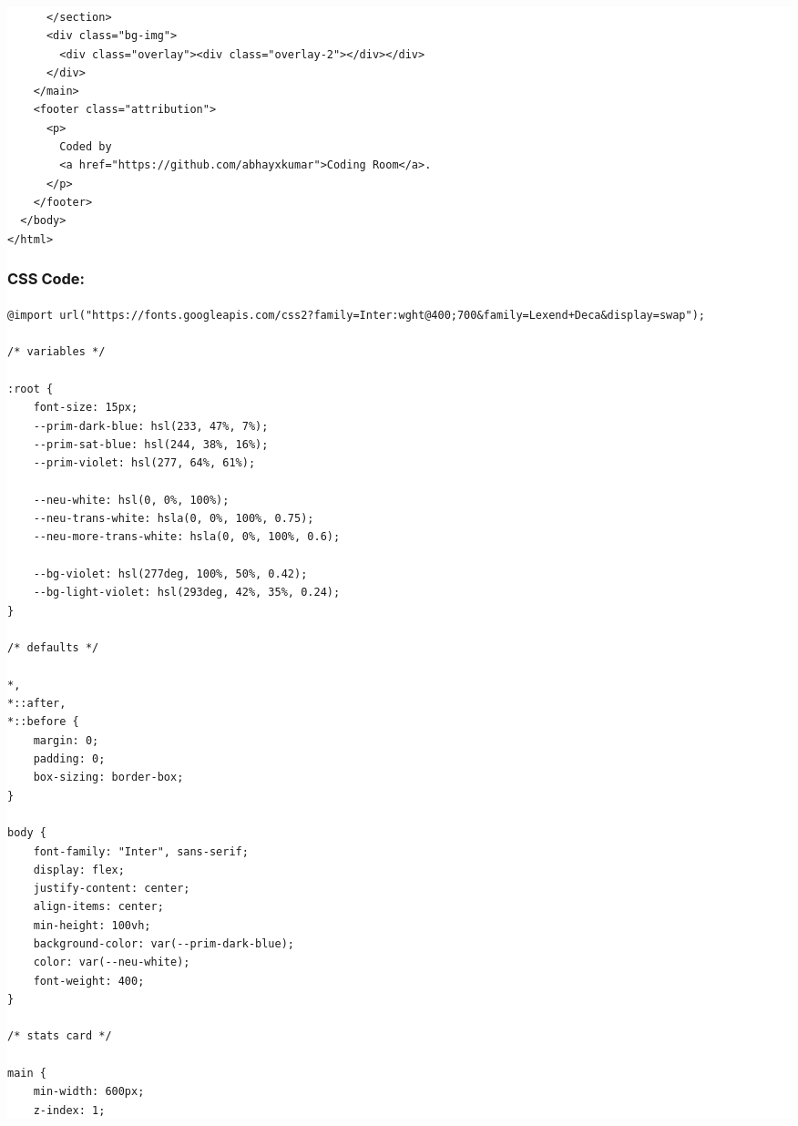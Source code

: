 ```
      </section>
      <div class="bg-img">
        <div class="overlay"><div class="overlay-2"></div></div>
      </div>
    </main>
    <footer class="attribution">
      <p>
        Coded by
        <a href="https://github.com/abhayxkumar">Coding Room</a>.
      </p>
    </footer>
  </body>
</html>
``` 

### CSS Code:


```
@import url("https://fonts.googleapis.com/css2?family=Inter:wght@400;700&family=Lexend+Deca&display=swap");

/* variables */

:root {
    font-size: 15px;
    --prim-dark-blue: hsl(233, 47%, 7%);
    --prim-sat-blue: hsl(244, 38%, 16%);
    --prim-violet: hsl(277, 64%, 61%);

    --neu-white: hsl(0, 0%, 100%);
    --neu-trans-white: hsla(0, 0%, 100%, 0.75);
    --neu-more-trans-white: hsla(0, 0%, 100%, 0.6);

    --bg-violet: hsl(277deg, 100%, 50%, 0.42);
    --bg-light-violet: hsl(293deg, 42%, 35%, 0.24);
}

/* defaults */

*,
*::after,
*::before {
    margin: 0;
    padding: 0;
    box-sizing: border-box;
}

body {
    font-family: "Inter", sans-serif;
    display: flex;
    justify-content: center;
    align-items: center;
    min-height: 100vh;
    background-color: var(--prim-dark-blue);
    color: var(--neu-white);
    font-weight: 400;
}

/* stats card */

main {
    min-width: 600px;
    z-index: 1;
```